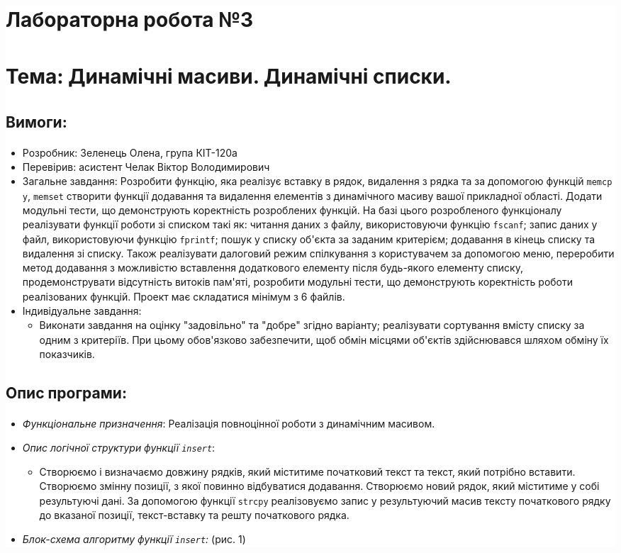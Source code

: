 # Лабораторна робота №3
# Тема: Динамічні масиви. Динамічні списки.
## Вимоги:
-   Розробник: Зеленець Олена, група КІТ-120а
-   Перевірив: асистент Челак Віктор Володимирович
-   Загальне завдання: Розробити функцію, яка реалізує вставку в рядок, видалення з рядка та за допомогою функцій `memcpy`, `memset` створити функції додавання та видалення елементів з динамічного масиву вашої прикладної області. Додати модульні тести, що демонструють коректність розроблених функцій. На базі цього розробленого функціоналу реалізувати функції роботи зі списком такі як: читання даних з файлу, використовуючи функцію `fscanf`; запис даних у файл, використовуючи функцію `fprintf`; пошук у списку об'єкта за заданим критерієм; додавання в кінець списку та видалення зі списку. Також реалізувати далоговий режим спілкування з користувачем за допомогою меню, переробити метод додавання з можливістю вставлення додаткового елементу після будь-якого елементу списку, продемонструвати відсутність витоків пам'яті, розробити модульні тести, що демонструють коректність роботи реалізованих функцій. Проект має складатися мінімум з 6 файлів.
- Індивідуальне завдання: 
   - Виконати завдання на оцінку "задовільно" та "добре" згідно варіанту; реалізувати сортування вмісту списку за одним з критеріїв. При цьому обов'язково забезпечити, щоб обмін місцями об'єктів здійснювався шляхом обміну їх показчиків.


 ## Опис програми:

 - *Функціональне призначення*:  Реалізація повноцінної роботи з динамічним масивом.
  - *Опис логічної структури функції `insert`*: 
  
    - Створюємо і визначаємо довжину рядків, який міститиме початковий текст та текст, який потрібно вставити. Створюємо змінну позиції, з якої повинно відбуватися додавання. Створюємо новий рядок, який міститиме у собі результуючі дані. За допомогою функції `strcpy` реалізовуємо запис у результуючий масив тексту початкового рядку до вказаної позиції, текст-вставку та решту початкового рядка.
- *Блок-схема алгоритму функції `insert`:* (рис. 1)
